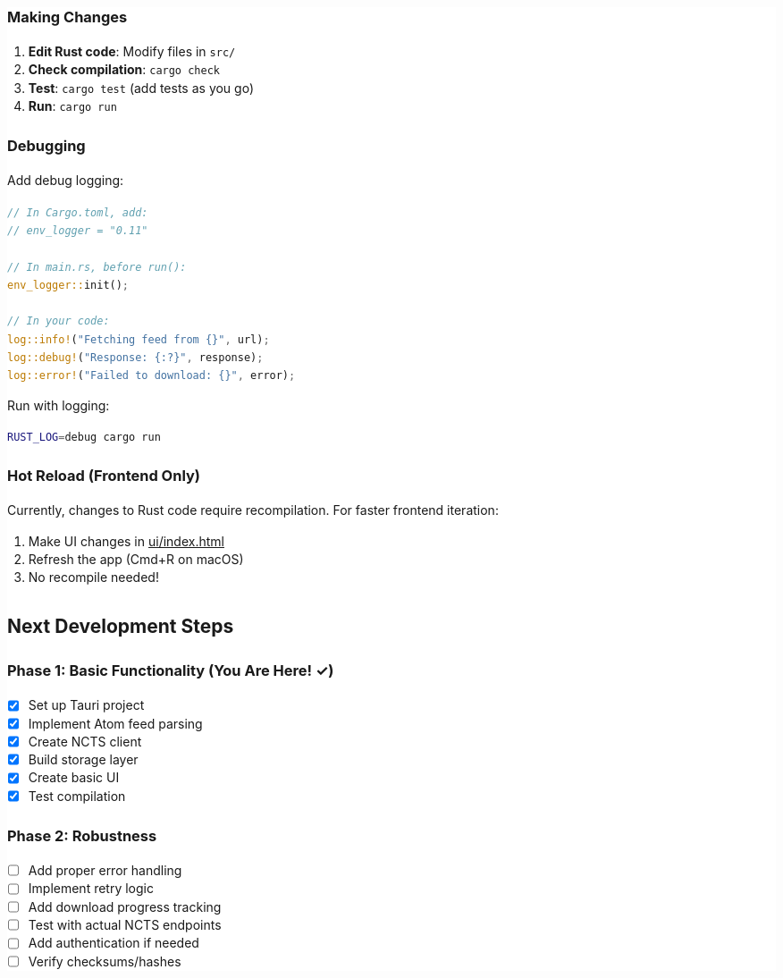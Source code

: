 ### Making Changes

1. **Edit Rust code**: Modify files in `src/`
2. **Check compilation**: `cargo check`
3. **Test**: `cargo test` (add tests as you go)
4. **Run**: `cargo run`

### Debugging

Add debug logging:

```rust
// In Cargo.toml, add:
// env_logger = "0.11"

// In main.rs, before run():
env_logger::init();

// In your code:
log::info!("Fetching feed from {}", url);
log::debug!("Response: {:?}", response);
log::error!("Failed to download: {}", error);
```

Run with logging:
```bash
RUST_LOG=debug cargo run
```

### Hot Reload (Frontend Only)

Currently, changes to Rust code require recompilation. For faster frontend iteration:

1. Make UI changes in [ui/index.html](ui/index.html)
2. Refresh the app (Cmd+R on macOS)
3. No recompile needed!

## Next Development Steps

### Phase 1: Basic Functionality (You Are Here! ✓)
- [x] Set up Tauri project
- [x] Implement Atom feed parsing
- [x] Create NCTS client
- [x] Build storage layer
- [x] Create basic UI
- [x] Test compilation

### Phase 2: Robustness
- [ ] Add proper error handling
- [ ] Implement retry logic
- [ ] Add download progress tracking
- [ ] Test with actual NCTS endpoints
- [ ] Add authentication if needed
- [ ] Verify checksums/hashes
